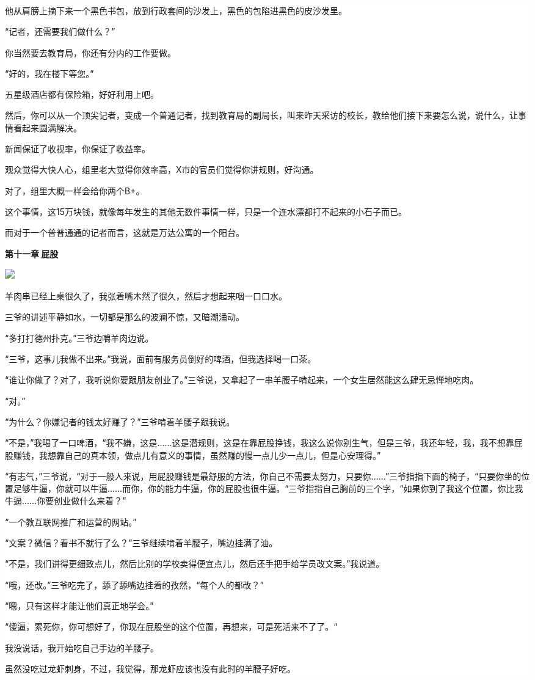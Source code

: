 他从肩膀上摘下来一个黑色书包，放到行政套间的沙发上，黑色的包陷进黑色的皮沙发里。

“记者，还需要我们做什么？”

你当然要去教育局，你还有分内的工作要做。

“好的，我在楼下等您。”

五星级酒店都有保险箱，好好利用上吧。  

然后，你可以从一个顶尖记者，变成一个普通记者，找到教育局的副局长，叫来昨天采访的校长，教给他们接下来要怎么说，说什么，让事情看起来圆满解决。

新闻保证了收视率，你保证了收益率。

观众觉得大快人心，组里老大觉得你效率高，X市的官员们觉得你讲规则，好沟通。

对了，组里大概一样会给你两个B+。

这个事情，这15万块钱，就像每年发生的其他无数件事情一样，只是一个连水漂都打不起来的小石子而已。

而对于一个普普通通的记者而言，这就是万达公寓的一个阳台。

  

**第十一章 屁股**

![](https://picx.zhimg.com/50/e4c5abf69ceb67c2890f826d1bee6df0_720w.jpg?source=1940ef5c)

羊肉串已经上桌很久了，我张着嘴木然了很久，然后才想起来咽一口口水。

三爷的讲述平静如水，一切都是那么的波澜不惊，又暗潮涌动。

“多打打德州扑克。”三爷边嚼羊肉边说。

“三爷，这事儿我做不出来。”我说，面前有服务员倒好的啤酒，但我选择喝一口茶。

“谁让你做了？对了，我听说你要跟朋友创业了。”三爷说，又拿起了一串羊腰子啃起来，一个女生居然能这么肆无忌惮地吃肉。

“对。”

“为什么？你嫌记者的钱太好赚了？”三爷啃着羊腰子跟我说。

“不是，”我喝了一口啤酒，“我不嫌，这是……这是潜规则，这是在靠屁股挣钱，我这么说你别生气，但是三爷，我还年轻，我，我不想靠屁股赚钱，我想靠自己的真本领，做点儿有意义的事情，虽然赚的慢一点儿少一点儿，但是心安理得。”

“有志气，”三爷说，“对于一般人来说，用屁股赚钱是最舒服的方法，你自己不需要太努力，只要你……”三爷指指下面的椅子，“只要你坐的位置足够牛逼，你就可以牛逼……而你，你的能力牛逼，你的屁股也很牛逼。“三爷指指自己胸前的三个字，“如果你到了我这个位置，你比我牛逼……你要创业做什么来着？”

“一个教互联网推广和运营的网站。”

“文案？微信？看书不就行了么？”三爷继续啃着羊腰子，嘴边挂满了油。

“不是，我们讲得更细致点儿，然后比别的学校卖得便宜点儿，然后还手把手给学员改文案。”我说道。

“哦，还改。”三爷吃完了，舔了舔嘴边挂着的孜然，“每个人的都改？”

“嗯，只有这样才能让他们真正地学会。”

“傻逼，累死你，你可想好了，你现在屁股坐的这个位置，再想来，可是死活来不了了。“

我没说话，我开始吃自己手边的羊腰子。

虽然没吃过龙虾刺身，不过，我觉得，那龙虾应该也没有此时的羊腰子好吃。

  